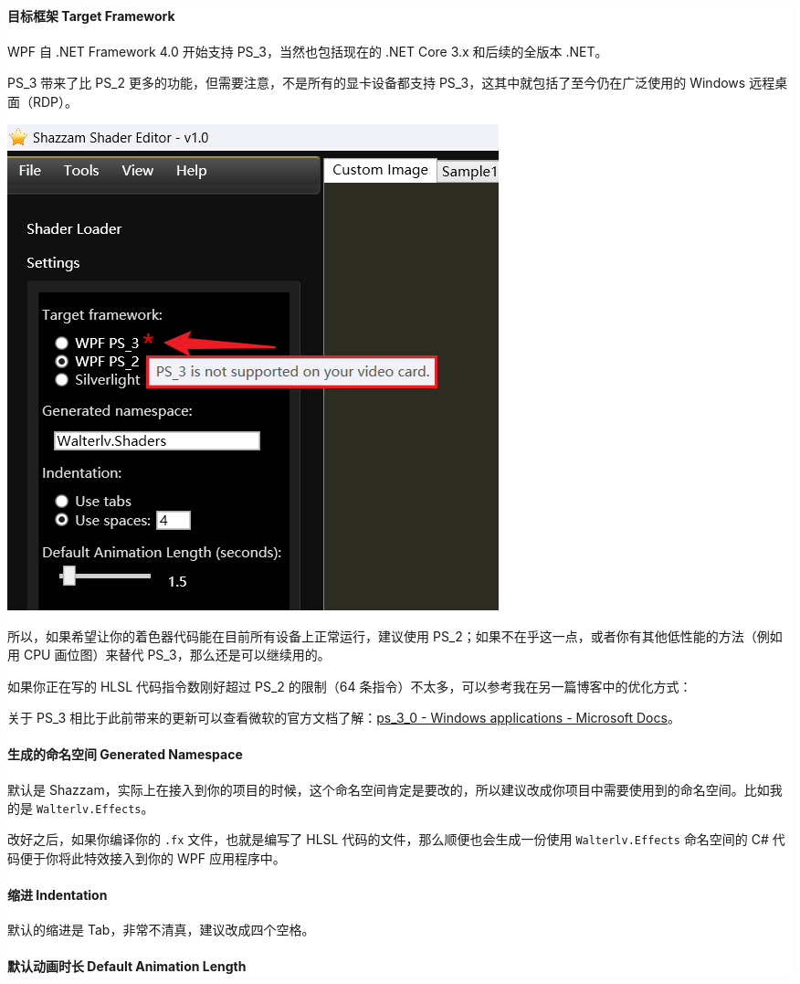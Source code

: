 #### 目标框架 Target Framework

WPF 自 .NET Framework 4.0 开始支持 PS_3，当然也包括现在的 .NET Core 3.x 和后续的全版本 .NET。

PS_3 带来了比 PS_2 更多的功能，但需要注意，不是所有的显卡设备都支持 PS_3，这其中就包括了至今仍在广泛使用的 Windows 远程桌面（RDP）。

![Windows 远程桌面上无法使用 PS_3](/static/posts/2023-05-22-22-03-17.png)

所以，如果希望让你的着色器代码能在目前所有设备上正常运行，建议使用 PS_2；如果不在乎这一点，或者你有其他低性能的方法（例如用 CPU 画位图）来替代 PS_3，那么还是可以继续用的。

如果你正在写的 HLSL 代码指令数刚好超过 PS_2 的限制（64 条指令）不太多，可以参考我在另一篇博客中的优化方式：

关于 PS_3 相比于此前带来的更新可以查看微软的官方文档了解：[ps_3_0 - Windows applications - Microsoft Docs](https://learn.microsoft.com/en-us/windows/win32/direct3dhlsl/dx9-graphics-reference-asm-ps-3-0)。

#### 生成的命名空间 Generated Namespace

默认是 Shazzam，实际上在接入到你的项目的时候，这个命名空间肯定是要改的，所以建议改成你项目中需要使用到的命名空间。比如我的是 `Walterlv.Effects`。

改好之后，如果你编译你的 `.fx` 文件，也就是编写了 HLSL 代码的文件，那么顺便也会生成一份使用 `Walterlv.Effects` 命名空间的 C# 代码便于你将此特效接入到你的 WPF 应用程序中。

#### 缩进 Indentation

默认的缩进是 Tab，非常不清真，建议改成四个空格。

#### 默认动画时长 Default Animation Length
